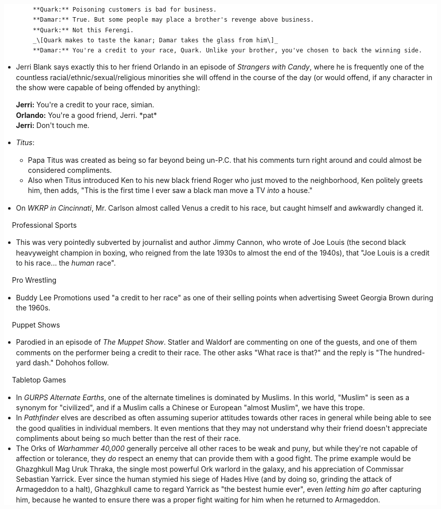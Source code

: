             **Quark:** Poisoning customers is bad for business.  
            **Damar:** True. But some people may place a brother's revenge above business.  
            **Quark:** Not this Ferengi.  
            _\[Quark makes to taste the kanar; Damar takes the glass from him\]_  
            **Damar:** You're a credit to your race, Quark. Unlike your brother, you've chosen to back the winning side.
            
-   Jerri Blank says exactly this to her friend Orlando in an episode of _Strangers with Candy_, where he is frequently one of the countless racial/ethnic/sexual/religious minorities she will offend in the course of the day (or would offend, if any character in the show were capable of being offended by anything):
    
    **Jerri:** You're a credit to your race, simian.  
    **Orlando:** You're a good friend, Jerri. \*pat\*  
    **Jerri:** Don't touch me.
    
-   _Titus_:
    -   Papa Titus was created as being so far beyond being un-P.C. that his comments turn right around and could almost be considered compliments.
    -   Also when Titus introduced Ken to his new black friend Roger who just moved to the neighborhood, Ken politely greets him, then adds, "This is the first time I ever saw a black man move a TV _into_ a house."
-   On _WKRP in Cincinnati_, Mr. Carlson almost called Venus a credit to his race, but caught himself and awkwardly changed it.

    Professional Sports 

-   This was very pointedly subverted by journalist and author Jimmy Cannon, who wrote of Joe Louis (the second black heavyweight champion in boxing, who reigned from the late 1930s to almost the end of the 1940s), that "Joe Louis is a credit to his race... the _human_ race".

    Pro Wrestling 

-   Buddy Lee Promotions used "a credit to her race" as one of their selling points when advertising Sweet Georgia Brown during the 1960s.

    Puppet Shows 

-   Parodied in an episode of _The Muppet Show_. Statler and Waldorf are commenting on one of the guests, and one of them comments on the performer being a credit to their race. The other asks "What race is that?" and the reply is "The hundred-yard dash." Dohohos follow.

    Tabletop Games 

-   In _GURPS Alternate Earths_, one of the alternate timelines is dominated by Muslims. In this world, "Muslim" is seen as a synonym for "civilized", and if a Muslim calls a Chinese or European "almost Muslim", we have this trope.
-   In _Pathfinder_ elves are described as often assuming superior attitudes towards other races in general while being able to see the good qualities in individual members. It even mentions that they may not understand why their friend doesn't appreciate compliments about being so much better than the rest of their race.
-   The Orks of _Warhammer 40,000_ generally perceive all other races to be weak and puny, but while they're not capable of affection or tolerance, they _do_ respect an enemy that can provide them with a good fight. The prime example would be Ghazghkull Mag Uruk Thraka, the single most powerful Ork warlord in the galaxy, and his appreciation of Commissar Sebastian Yarrick. Ever since the human stymied his siege of Hades Hive (and by doing so, grinding the attack of Armageddon to a halt), Ghazghkull came to regard Yarrick as "the bestest humie ever", even _letting him go_ after capturing him, because he wanted to ensure there was a proper fight waiting for him when he returned to Armageddon.
    